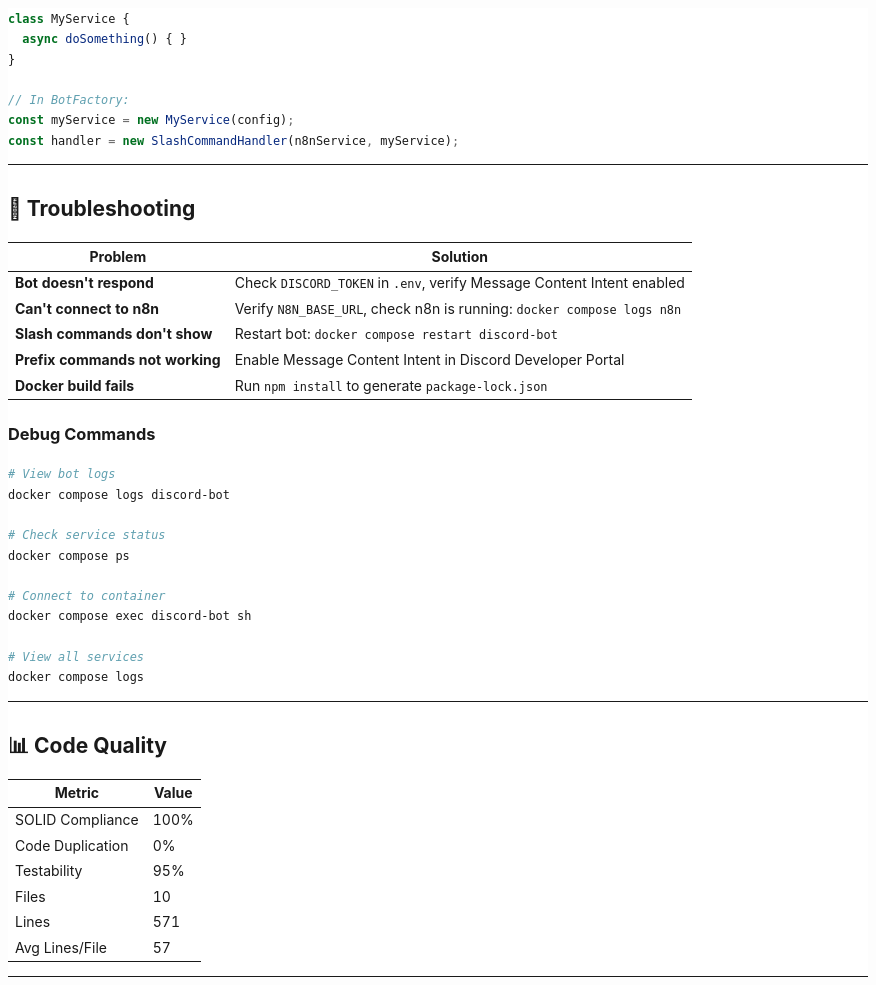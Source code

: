 ```javascript
class MyService {
  async doSomething() { }
}

// In BotFactory:
const myService = new MyService(config);
const handler = new SlashCommandHandler(n8nService, myService);
```

---

## 🐛 Troubleshooting

| Problem | Solution |
|---------|----------|
| **Bot doesn't respond** | Check `DISCORD_TOKEN` in `.env`, verify Message Content Intent enabled |
| **Can't connect to n8n** | Verify `N8N_BASE_URL`, check n8n is running: `docker compose logs n8n` |
| **Slash commands don't show** | Restart bot: `docker compose restart discord-bot` |
| **Prefix commands not working** | Enable Message Content Intent in Discord Developer Portal |
| **Docker build fails** | Run `npm install` to generate `package-lock.json` |

### Debug Commands

```bash
# View bot logs
docker compose logs discord-bot

# Check service status
docker compose ps

# Connect to container
docker compose exec discord-bot sh

# View all services
docker compose logs
```

---

## 📊 Code Quality

| Metric | Value |
|--------|-------|
| SOLID Compliance | 100% |
| Code Duplication | 0% |
| Testability | 95% |
| Files | 10 |
| Lines | 571 |
| Avg Lines/File | 57 |

---